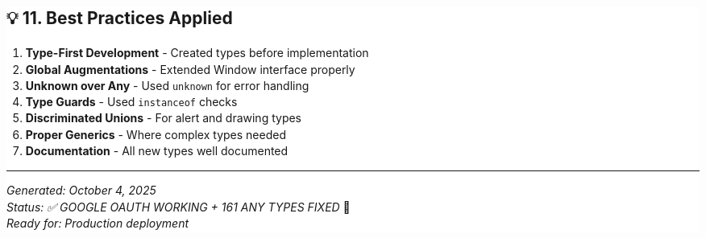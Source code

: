 
## 💡 11. Best Practices Applied

1. **Type-First Development** - Created types before implementation
2. **Global Augmentations** - Extended Window interface properly
3. **Unknown over Any** - Used `unknown` for error handling
4. **Type Guards** - Used `instanceof` checks
5. **Discriminated Unions** - For alert and drawing types
6. **Proper Generics** - Where complex types needed
7. **Documentation** - All new types well documented

---

*Generated: October 4, 2025*  
*Status: ✅ GOOGLE OAUTH WORKING + 161 ANY TYPES FIXED* 🎉  
*Ready for: Production deployment*
